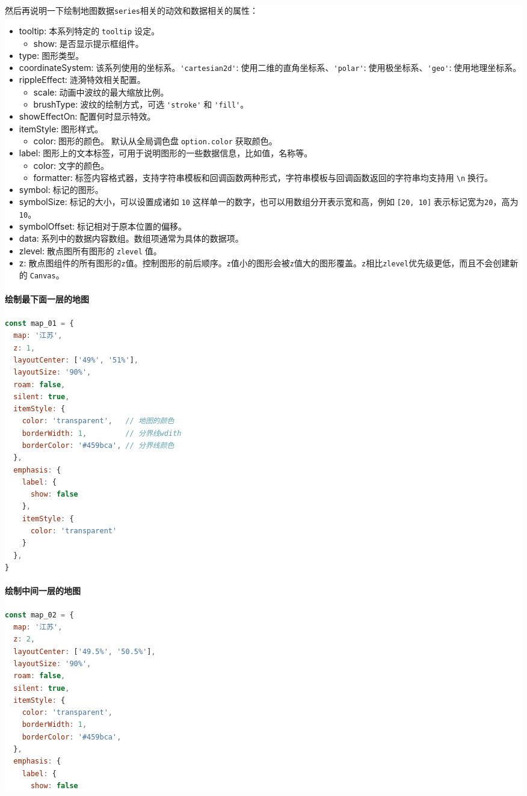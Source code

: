 然后再说明一下绘制地图数据`series`相关的动效和数据相关的属性：

- tooltip: 本系列特定的 `tooltip` 设定。
  - show: 是否显示提示框组件。
- type: 图形类型。
- coordinateSystem: 该系列使用的坐标系。`'cartesian2d'`: 使用二维的直角坐标系、`'polar'`: 使用极坐标系、`'geo'`: 使用地理坐标系。
- rippleEffect: 涟漪特效相关配置。
  - scale: 动画中波纹的最大缩放比例。
  - brushType: 波纹的绘制方式，可选 `'stroke'` 和 `'fill'`。
- showEffectOn: 配置何时显示特效。
- itemStyle: 图形样式。
  - color: 图形的颜色。 默认从全局调色盘 `option.color` 获取颜色。
- label: 图形上的文本标签，可用于说明图形的一些数据信息，比如值，名称等。
  - color: 文字的颜色。
  - formatter: 标签内容格式器，支持字符串模板和回调函数两种形式，字符串模板与回调函数返回的字符串均支持用 `\n` 换行。
- symbol: 标记的图形。
- symbolSize: 标记的大小，可以设置成诸如 `10` 这样单一的数字，也可以用数组分开表示宽和高，例如 `[20, 10]` 表示标记宽为`20`，高为`10`。
- symbolOffset: 标记相对于原本位置的偏移。
- data: 系列中的数据内容数组。数组项通常为具体的数据项。
- zlevel: 散点图所有图形的 `zlevel` 值。
- z: 散点图组件的所有图形的`z`值。控制图形的前后顺序。`z`值小的图形会被`z`值大的图形覆盖。`z`相比`zlevel`优先级更低，而且不会创建新的 `Canvas`。

#### 绘制最下面一层的地图

```js
const map_01 = {
  map: '江苏',
  z: 1,
  layoutCenter: ['49%', '51%'],
  layoutSize: '90%',
  roam: false,
  silent: true,
  itemStyle: {
    color: 'transparent',   // 地图的颜色
    borderWidth: 1,         // 分界线wdith
    borderColor: '#459bca', // 分界线颜色
  },
  emphasis: {
    label: {
      show: false
    },
    itemStyle: {
      color: 'transparent'
    }
  },
}
```

#### 绘制中间一层的地图

```js
const map_02 = {
  map: '江苏',
  z: 2,
  layoutCenter: ['49.5%', '50.5%'],
  layoutSize: '90%',
  roam: false,
  silent: true,
  itemStyle: {
    color: 'transparent',
    borderWidth: 1,
    borderColor: '#459bca',
  },
  emphasis: {
    label: {
      show: false
```